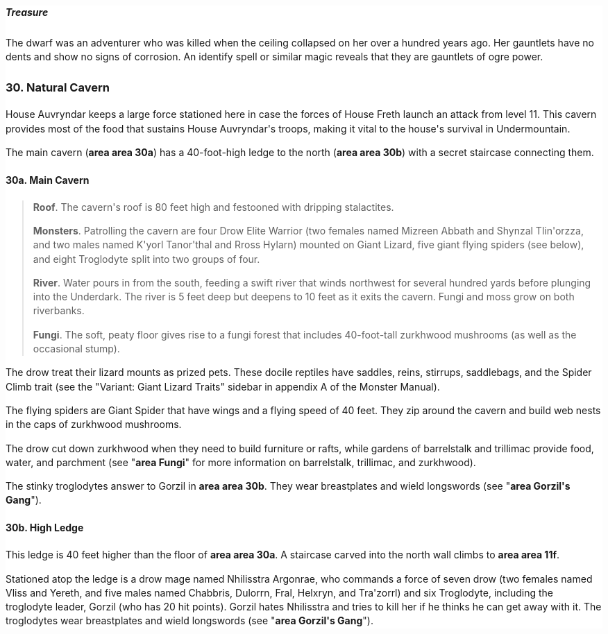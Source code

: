 ##### Treasure

The dwarf was an adventurer who was killed when the ceiling collapsed on her over a hundred years ago. Her gauntlets have no dents and show no signs of corrosion. An <wc-fetch type="spell">identify</wc-fetch> spell or similar magic reveals that they are <wc-fetch type="item">gauntlets of ogre power</wc-fetch>.

### 30. Natural Cavern

House Auvryndar keeps a large force stationed here in case the forces of House Freth launch an attack from level 11. This cavern provides most of the food that sustains House Auvryndar's troops, making it vital to the house's survival in Undermountain.

The main cavern (**area area 30a**) has a 40-foot-high ledge to the north (**area area 30b**) with a secret staircase connecting them.

#### 30a. Main Cavern

> **Roof**. The cavern's roof is 80 feet high and festooned with dripping stalactites.
> 
> **Monsters**. Patrolling the cavern are four Drow Elite Warrior (two females named Mizreen Abbath and Shynzal Tlin'orzza, and two males named K'yorl Tanor'thal and Rross Hylarn) mounted on Giant Lizard, five giant flying spiders (see below), and eight Troglodyte split into two groups of four.
> 
> **River**. Water pours in from the south, feeding a swift river that winds northwest for several hundred yards before plunging into the Underdark. The river is 5 feet deep but deepens to 10 feet as it exits the cavern. Fungi and moss grow on both riverbanks.
> 
> **Fungi**. The soft, peaty floor gives rise to a fungi forest that includes 40-foot-tall zurkhwood mushrooms (as well as the occasional stump).

The drow treat their lizard mounts as prized pets. These docile reptiles have saddles, reins, stirrups, saddlebags, and the Spider Climb trait (see the "Variant: Giant Lizard Traits" sidebar in appendix A of the Monster Manual).

The flying spiders are Giant Spider that have wings and a flying speed of 40 feet. They zip around the cavern and build web nests in the caps of zurkhwood mushrooms.

The drow cut down zurkhwood when they need to build furniture or rafts, while gardens of barrelstalk and trillimac provide food, water, and parchment (see "**area Fungi**" for more information on barrelstalk, trillimac, and zurkhwood).

The stinky troglodytes answer to Gorzil in **area area 30b**. They wear breastplates and wield longswords (see "**area Gorzil's Gang**").

#### 30b. High Ledge

This ledge is 40 feet higher than the floor of **area area 30a**. A staircase carved into the north wall climbs to **area area 11f**.

Stationed atop the ledge is a drow mage named Nhilisstra Argonrae, who commands a force of seven drow (two females named Vliss and Yereth, and five males named Chabbris, Dulorrn, Fral, Helxryn, and Tra'zorrl) and six Troglodyte, including the troglodyte leader, Gorzil (who has 20 hit points). Gorzil hates Nhilisstra and tries to kill her if he thinks he can get away with it. The troglodytes wear breastplates and wield longswords (see "**area Gorzil's Gang**").
